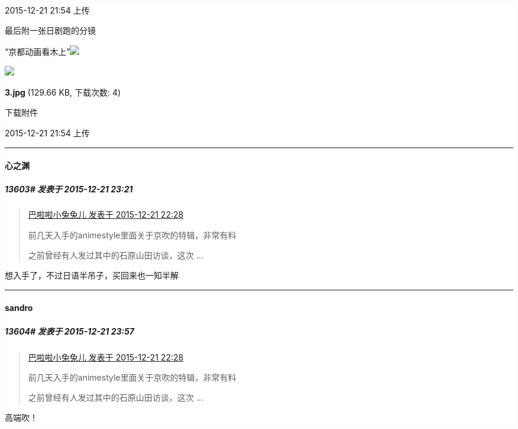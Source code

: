 2015-12-21 21:54 上传







最后附一张日剧跑的分镜

“京都动画看木上”<img src="https://static.saraba1st.com/image/smiley/zdl/157.gif" referrerpolicy="no-referrer">

<img src="http://img.saraba1st.com/forum/201512/21/215421btdh6wyzut7ladhy.jpg" referrerpolicy="no-referrer">


<strong>3.jpg</strong> (129.66 KB, 下载次数: 4)

下载附件

2015-12-21 21:54 上传












*****

####  心之渊  
##### 13603#       发表于 2015-12-21 23:21



<blockquote><a href="httphttps://bbs.saraba1st.com/2b/forum.php?mod=redirect&amp;goto=findpost&amp;pid=31085961&amp;ptid=1085129" target="_blank">巴啦啦小兔兔儿 发表于 2015-12-21 22:28</a>

前几天入手的animestyle里面关于京吹的特辑，非常有料

之前曾经有人发过其中的石原山田访谈，这次 ...</blockquote>
想入手了，不过日语半吊子，买回来也一知半解







*****

####  sandro  
##### 13604#       发表于 2015-12-21 23:57



<blockquote><a href="httphttps://bbs.saraba1st.com/2b/forum.php?mod=redirect&amp;goto=findpost&amp;pid=31085961&amp;ptid=1085129" target="_blank">巴啦啦小兔兔儿 发表于 2015-12-21 22:28</a>

前几天入手的animestyle里面关于京吹的特辑，非常有料

之前曾经有人发过其中的石原山田访谈，这次 ...</blockquote>
高端吹！
